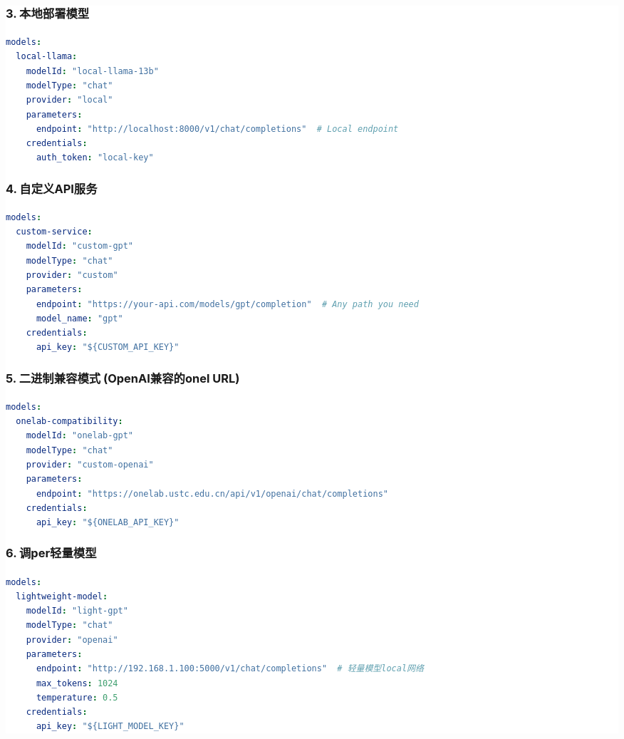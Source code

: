### 3. **本地部署模型**
```yaml
models:
  local-llama:
    modelId: "local-llama-13b"
    modelType: "chat"
    provider: "local"
    parameters:
      endpoint: "http://localhost:8000/v1/chat/completions"  # Local endpoint
    credentials:
      auth_token: "local-key"
```

### 4. **自定义API服务**
```yaml
models:
  custom-service:
    modelId: "custom-gpt"
    modelType: "chat"
    provider: "custom"
    parameters:
      endpoint: "https://your-api.com/models/gpt/completion"  # Any path you need
      model_name: "gpt"
    credentials:
      api_key: "${CUSTOM_API_KEY}"
```

### 5. **二进制兼容模式** (OpenAI兼容的onel URL)
```yaml
models:
  onelab-compatibility:
    modelId: "onelab-gpt"
    modelType: "chat"
    provider: "custom-openai"
    parameters:
      endpoint: "https://onelab.ustc.edu.cn/api/v1/openai/chat/completions"
    credentials:
      api_key: "${ONELAB_API_KEY}"
```

### 6. **调per轻量模型**
```yaml
models:
  lightweight-model:
    modelId: "light-gpt"
    modelType: "chat"
    provider: "openai"
    parameters:
      endpoint: "http://192.168.1.100:5000/v1/chat/completions"  # 轻量模型local网络
      max_tokens: 1024
      temperature: 0.5
    credentials:
      api_key: "${LIGHT_MODEL_KEY}"
```
